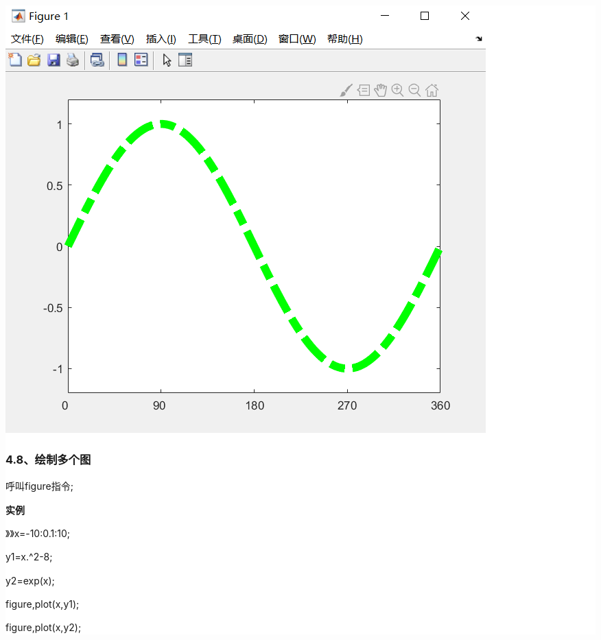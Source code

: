 ![image-20220324205643985](MATLAB.assets/image-20220324205643985.png)

### 4.8、绘制多个图

呼叫figure指令;

**实例**

》》x=-10:0.1:10;

y1=x.^2-8;

y2=exp(x);

figure,plot(x,y1);

figure,plot(x,y2);
